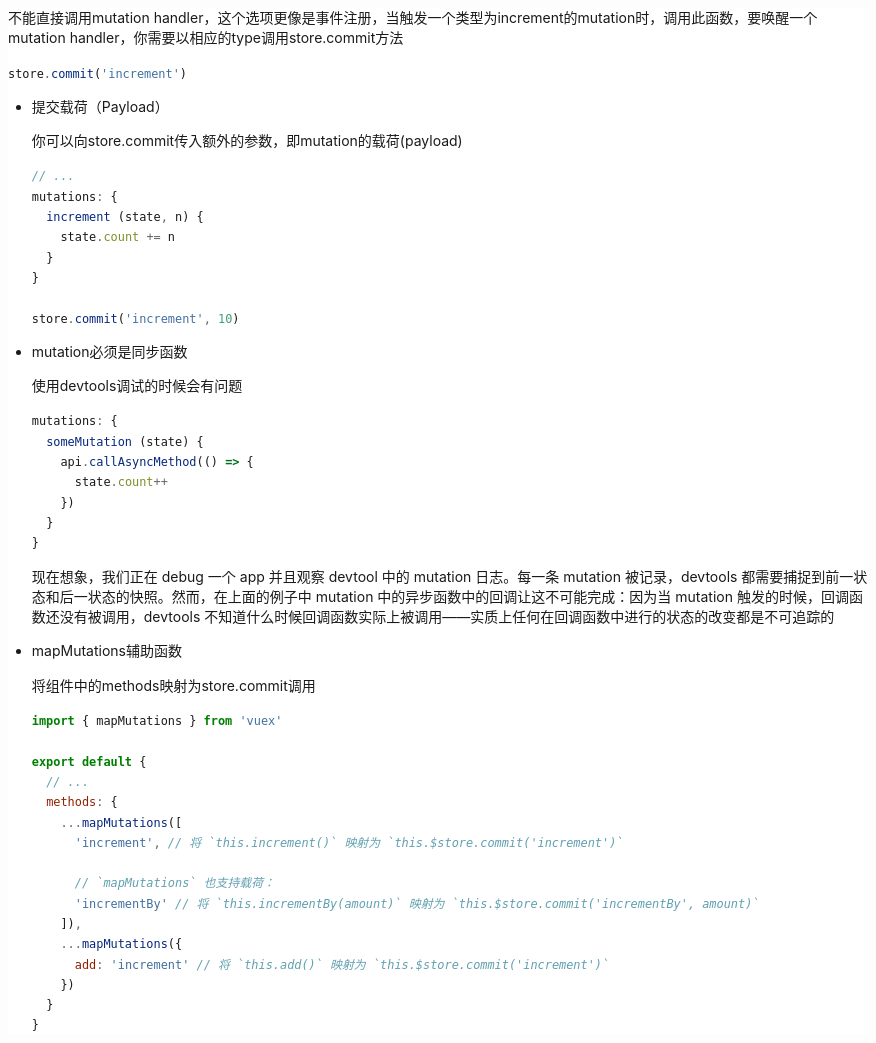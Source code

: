   不能直接调用mutation handler，这个选项更像是事件注册，当触发一个类型为increment的mutation时，调用此函数，要唤醒一个mutation handler，你需要以相应的type调用store.commit方法

  ```js
  store.commit('increment')
  ```

- 提交载荷（Payload）

  你可以向store.commit传入额外的参数，即mutation的载荷(payload)

  ```js
  // ...
  mutations: {
    increment (state, n) {
      state.count += n
    }
  }
  
  store.commit('increment', 10)
  ```

- mutation必须是同步函数

  使用devtools调试的时候会有问题

  ```js
  mutations: {
    someMutation (state) {
      api.callAsyncMethod(() => {
        state.count++
      })
    }
  }
  ```

  现在想象，我们正在 debug 一个 app 并且观察 devtool 中的 mutation 日志。每一条 mutation 被记录，devtools 都需要捕捉到前一状态和后一状态的快照。然而，在上面的例子中 mutation 中的异步函数中的回调让这不可能完成：因为当 mutation 触发的时候，回调函数还没有被调用，devtools 不知道什么时候回调函数实际上被调用——实质上任何在回调函数中进行的状态的改变都是不可追踪的

- mapMutations辅助函数

  将组件中的methods映射为store.commit调用

  ```js
  import { mapMutations } from 'vuex'
  
  export default {
    // ...
    methods: {
      ...mapMutations([
        'increment', // 将 `this.increment()` 映射为 `this.$store.commit('increment')`
  
        // `mapMutations` 也支持载荷：
        'incrementBy' // 将 `this.incrementBy(amount)` 映射为 `this.$store.commit('incrementBy', amount)`
      ]),
      ...mapMutations({
        add: 'increment' // 将 `this.add()` 映射为 `this.$store.commit('increment')`
      })
    }
  }
  ```
